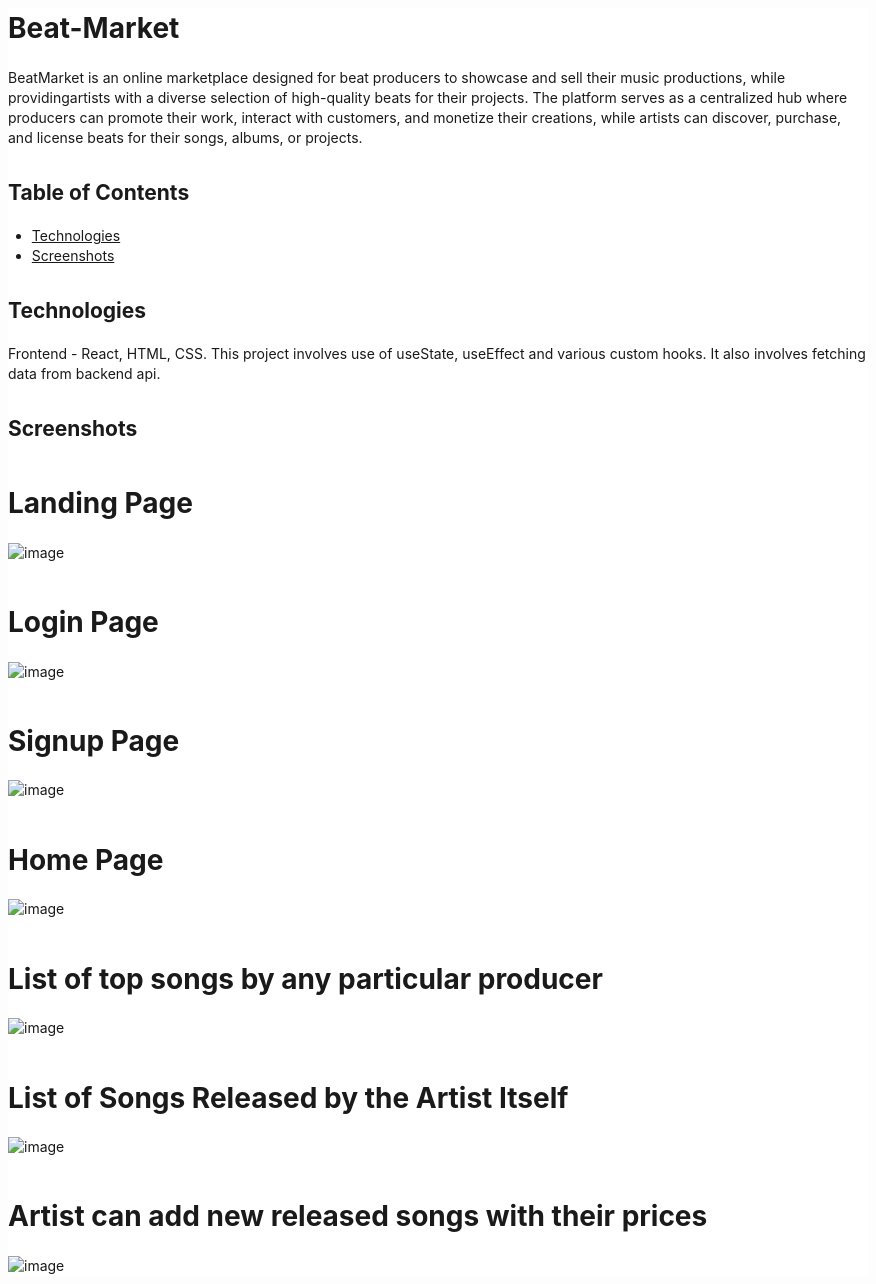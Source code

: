 # Beat-Market
BeatMarket is an online marketplace designed for beat producers to showcase and sell their music productions, while providingartists with a diverse selection of high-quality beats for their
projects. The platform serves as a centralized hub where producers can promote their work, interact with customers, and monetize their creations, while artists can discover, purchase,
and license beats for their songs, albums, or projects.



## Table of Contents

- [Technologies](#technologies)
- [Screenshots](#screenshots)


## Technologies

Frontend - React, HTML, CSS.
This project involves use of useState, useEffect and various custom hooks. It also involves fetching data from backend api.

## Screenshots

# Landing Page
<img width="956" alt="image" src="https://github.com/VaibhavNITK/BeatMarket/assets/118456135/2430672b-4431-44c5-bf59-a6aad0d1ce48">

# Login Page
<img width="921" alt="image" src="https://github.com/VaibhavNITK/BeatMarket/assets/118456135/9850795a-534a-4506-9f61-d6ede9743b2a">

# Signup Page
<img width="952" alt="image" src="https://github.com/VaibhavNITK/BeatMarket/assets/118456135/8862a413-be29-4a8b-8516-48a98a8e974c">

# Home Page
<img width="942" alt="image" src="https://github.com/VaibhavNITK/BeatMarket/assets/118456135/da1991b3-37df-4276-a168-89ce8ad8f03e">

# List of top songs by any particular producer
<img width="945" alt="image" src="https://github.com/VaibhavNITK/BeatMarket/assets/118456135/940d8541-4df8-4ada-ba58-aec8fef05996">

# List of Songs Released by the Artist Itself
<img width="946" alt="image" src="https://github.com/VaibhavNITK/BeatMarket/assets/118456135/cb86c522-89bc-4a97-b3b0-732f4f5750af">

# Artist can add new released songs with their prices
<img width="946" alt="image" src="https://github.com/VaibhavNITK/BeatMarket/assets/118456135/0a12a868-366c-41f2-a901-f8571c594f3e">




